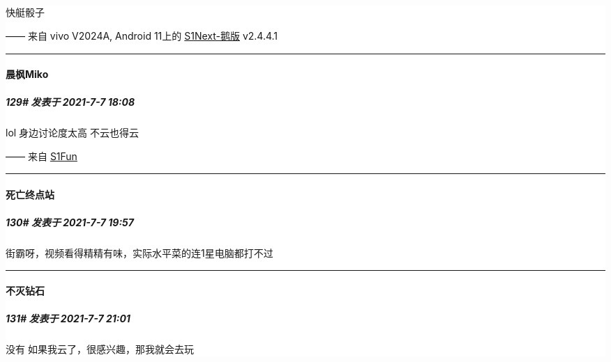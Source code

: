 
快艇骰子

—— 来自 vivo V2024A, Android 11上的 [S1Next-鹅版](https://github.com/ykrank/S1-Next/releases) v2.4.4.1


                                                 

*****

####  晨枫Miko  
##### 129#       发表于 2021-7-7 18:08


lol 身边讨论度太高 不云也得云

—— 来自 [S1Fun](https://s1fun.koalcat.com)


                                                 

*****

####  死亡终点站  
##### 130#       发表于 2021-7-7 19:57


街霸呀，视频看得精精有味，实际水平菜的连1星电脑都打不过


*****

####  不灭钻石  
##### 131#       发表于 2021-7-7 21:01


没有
如果我云了，很感兴趣，那我就会去玩


                                                 